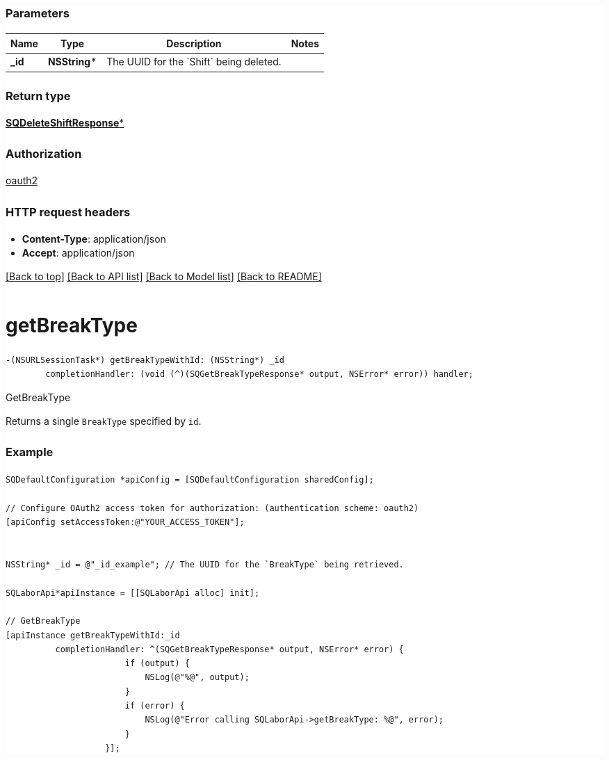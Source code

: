 ### Parameters

Name | Type | Description  | Notes
------------- | ------------- | ------------- | -------------
 **_id** | **NSString***| The UUID for the &#x60;Shift&#x60; being deleted. | 

### Return type

[**SQDeleteShiftResponse***](SQDeleteShiftResponse.md)

### Authorization

[oauth2](../README.md#oauth2)

### HTTP request headers

 - **Content-Type**: application/json
 - **Accept**: application/json

[[Back to top]](#) [[Back to API list]](../README.md#documentation-for-api-endpoints) [[Back to Model list]](../README.md#documentation-for-models) [[Back to README]](../README.md)

# **getBreakType**
```objc
-(NSURLSessionTask*) getBreakTypeWithId: (NSString*) _id
        completionHandler: (void (^)(SQGetBreakTypeResponse* output, NSError* error)) handler;
```

GetBreakType

Returns a single `BreakType` specified by `id`.

### Example 
```objc
SQDefaultConfiguration *apiConfig = [SQDefaultConfiguration sharedConfig];

// Configure OAuth2 access token for authorization: (authentication scheme: oauth2)
[apiConfig setAccessToken:@"YOUR_ACCESS_TOKEN"];


NSString* _id = @"_id_example"; // The UUID for the `BreakType` being retrieved.

SQLaborApi*apiInstance = [[SQLaborApi alloc] init];

// GetBreakType
[apiInstance getBreakTypeWithId:_id
          completionHandler: ^(SQGetBreakTypeResponse* output, NSError* error) {
                        if (output) {
                            NSLog(@"%@", output);
                        }
                        if (error) {
                            NSLog(@"Error calling SQLaborApi->getBreakType: %@", error);
                        }
                    }];
```
